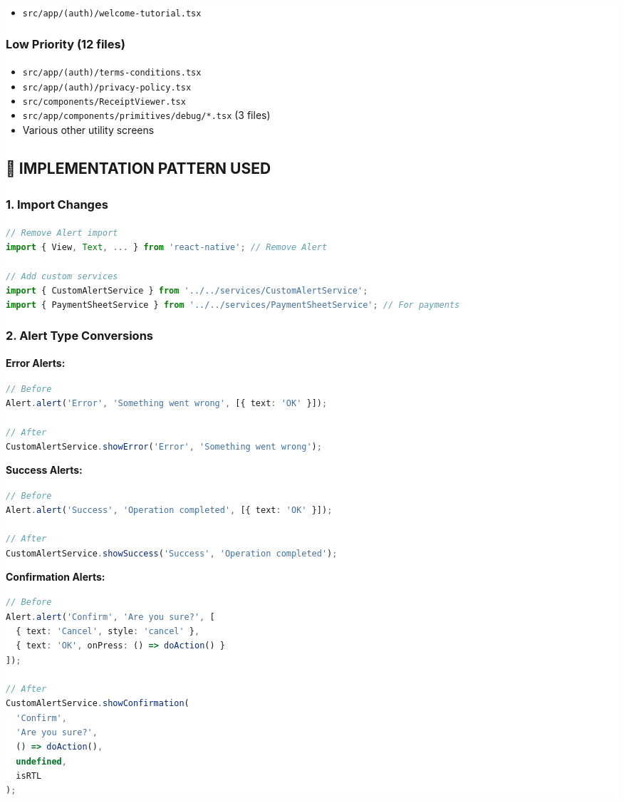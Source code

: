 - `src/app/(auth)/welcome-tutorial.tsx`

### **Low Priority (12 files)**
- `src/app/(auth)/terms-conditions.tsx`
- `src/app/(auth)/privacy-policy.tsx`
- `src/components/ReceiptViewer.tsx`
- `src/app/components/primitives/debug/*.tsx` (3 files)
- Various other utility screens

## 🔧 **IMPLEMENTATION PATTERN USED**

### **1. Import Changes**
```typescript
// Remove Alert import
import { View, Text, ... } from 'react-native'; // Remove Alert

// Add custom services
import { CustomAlertService } from '../../services/CustomAlertService';
import { PaymentSheetService } from '../../services/PaymentSheetService'; // For payments
```

### **2. Alert Type Conversions**

**Error Alerts:**
```typescript
// Before
Alert.alert('Error', 'Something went wrong', [{ text: 'OK' }]);

// After  
CustomAlertService.showError('Error', 'Something went wrong');
```

**Success Alerts:**
```typescript
// Before
Alert.alert('Success', 'Operation completed', [{ text: 'OK' }]);

// After
CustomAlertService.showSuccess('Success', 'Operation completed');
```

**Confirmation Alerts:**
```typescript
// Before
Alert.alert('Confirm', 'Are you sure?', [
  { text: 'Cancel', style: 'cancel' },
  { text: 'OK', onPress: () => doAction() }
]);

// After
CustomAlertService.showConfirmation(
  'Confirm',
  'Are you sure?',
  () => doAction(),
  undefined,
  isRTL
);
```
